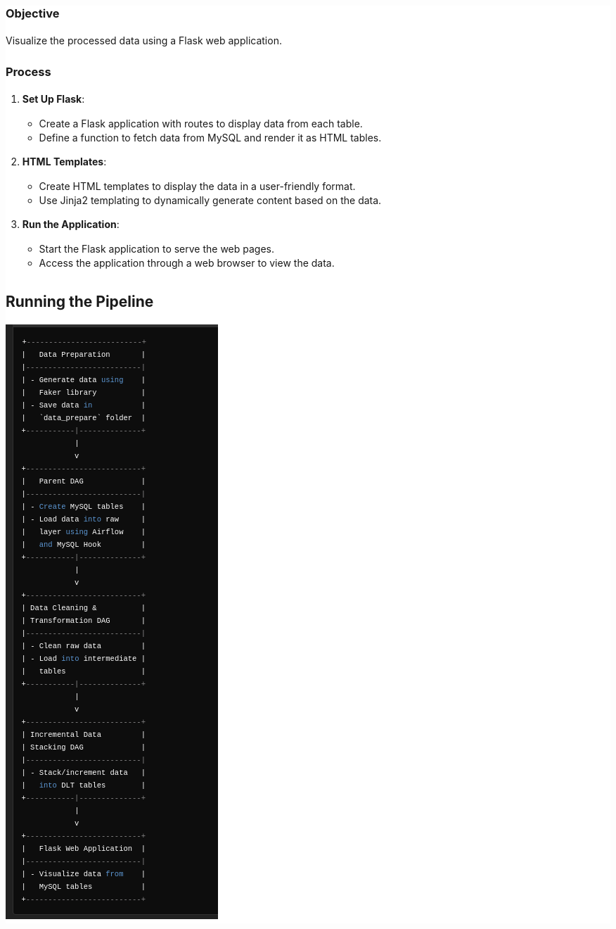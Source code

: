 ### Objective

Visualize the processed data using a Flask web application.

### Process

1. **Set Up Flask**:
   - Create a Flask application with routes to display data from each table.
   - Define a function to fetch data from MySQL and render it as HTML tables.

2. **HTML Templates**:
   - Create HTML templates to display the data in a user-friendly format.
   - Use Jinja2 templating to dynamically generate content based on the data.

3. **Run the Application**:
   - Start the Flask application to serve the web pages.
   - Access the application through a web browser to view the data.

## Running the Pipeline
![Web Overview](images/Screenshot_2024-07-19_02-15-33.png)
